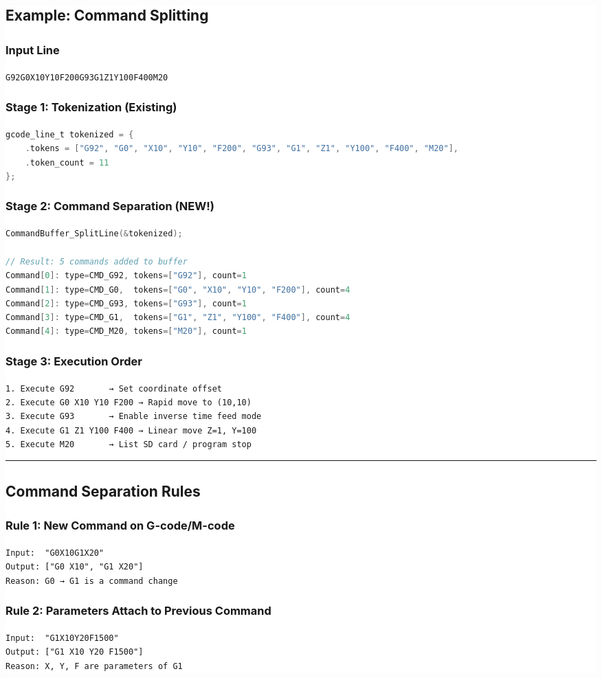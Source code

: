 
## Example: Command Splitting

### Input Line
```gcode
G92G0X10Y10F200G93G1Z1Y100F400M20
```

### Stage 1: Tokenization (Existing)
```c
gcode_line_t tokenized = {
    .tokens = ["G92", "G0", "X10", "Y10", "F200", "G93", "G1", "Z1", "Y100", "F400", "M20"],
    .token_count = 11
};
```

### Stage 2: Command Separation (NEW!)
```c
CommandBuffer_SplitLine(&tokenized);

// Result: 5 commands added to buffer
Command[0]: type=CMD_G92, tokens=["G92"], count=1
Command[1]: type=CMD_G0,  tokens=["G0", "X10", "Y10", "F200"], count=4
Command[2]: type=CMD_G93, tokens=["G93"], count=1
Command[3]: type=CMD_G1,  tokens=["G1", "Z1", "Y100", "F400"], count=4
Command[4]: type=CMD_M20, tokens=["M20"], count=1
```

### Stage 3: Execution Order
```
1. Execute G92       → Set coordinate offset
2. Execute G0 X10 Y10 F200 → Rapid move to (10,10)
3. Execute G93       → Enable inverse time feed mode
4. Execute G1 Z1 Y100 F400 → Linear move Z=1, Y=100
5. Execute M20       → List SD card / program stop
```

---

## Command Separation Rules

### Rule 1: **New Command on G-code/M-code**
```
Input:  "G0X10G1X20"
Output: ["G0 X10", "G1 X20"]
Reason: G0 → G1 is a command change
```

### Rule 2: **Parameters Attach to Previous Command**
```
Input:  "G1X10Y20F1500"
Output: ["G1 X10 Y20 F1500"]
Reason: X, Y, F are parameters of G1
```

